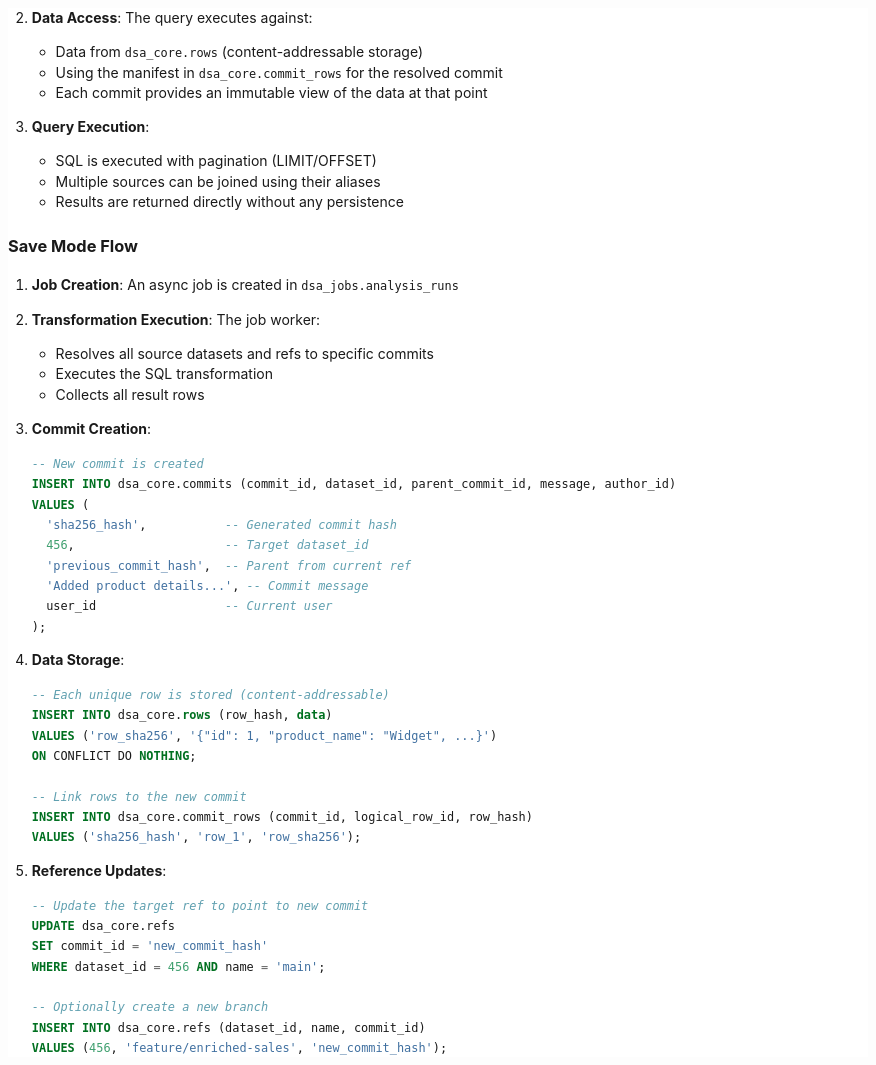2. **Data Access**: The query executes against:
   - Data from `dsa_core.rows` (content-addressable storage)
   - Using the manifest in `dsa_core.commit_rows` for the resolved commit
   - Each commit provides an immutable view of the data at that point

3. **Query Execution**: 
   - SQL is executed with pagination (LIMIT/OFFSET)
   - Multiple sources can be joined using their aliases
   - Results are returned directly without any persistence

### Save Mode Flow

1. **Job Creation**: An async job is created in `dsa_jobs.analysis_runs`

2. **Transformation Execution**: The job worker:
   - Resolves all source datasets and refs to specific commits
   - Executes the SQL transformation
   - Collects all result rows

3. **Commit Creation**:
   ```sql
   -- New commit is created
   INSERT INTO dsa_core.commits (commit_id, dataset_id, parent_commit_id, message, author_id)
   VALUES (
     'sha256_hash',           -- Generated commit hash
     456,                     -- Target dataset_id
     'previous_commit_hash',  -- Parent from current ref
     'Added product details...', -- Commit message
     user_id                  -- Current user
   );
   ```

4. **Data Storage**:
   ```sql
   -- Each unique row is stored (content-addressable)
   INSERT INTO dsa_core.rows (row_hash, data)
   VALUES ('row_sha256', '{"id": 1, "product_name": "Widget", ...}')
   ON CONFLICT DO NOTHING;

   -- Link rows to the new commit
   INSERT INTO dsa_core.commit_rows (commit_id, logical_row_id, row_hash)
   VALUES ('sha256_hash', 'row_1', 'row_sha256');
   ```

5. **Reference Updates**:
   ```sql
   -- Update the target ref to point to new commit
   UPDATE dsa_core.refs 
   SET commit_id = 'new_commit_hash'
   WHERE dataset_id = 456 AND name = 'main';

   -- Optionally create a new branch
   INSERT INTO dsa_core.refs (dataset_id, name, commit_id)
   VALUES (456, 'feature/enriched-sales', 'new_commit_hash');
   ```
